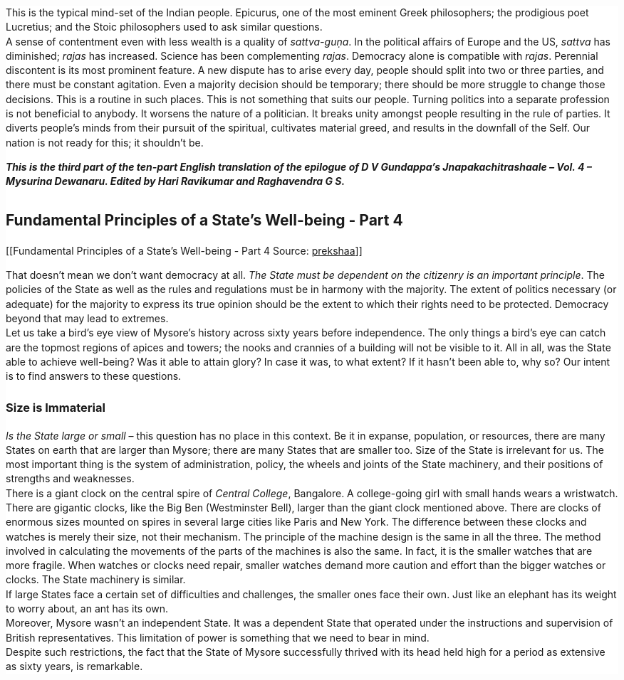 This is the typical mind-set of the Indian people. Epicurus, one of the most eminent Greek philosophers; the prodigious poet Lucretius; and the Stoic philosophers used to ask similar questions.  
A sense of contentment even with less wealth is a quality of *sattva-guṇa*. In the political affairs of Europe and the US, *sattva* has diminished; *rajas* has increased. Science has been complementing *rajas*. Democracy alone is compatible with *rajas*. Perennial discontent is its most prominent feature. A new dispute has to arise every day, people should split into two or three parties, and there must be constant agitation. Even a majority decision should be temporary; there should be more struggle to change those decisions. This is a routine in such places. This is not something that suits our people. Turning politics into a separate profession is not beneficial to anybody. It worsens the nature of a politician. It breaks unity amongst people resulting in the rule of parties. It diverts people’s minds from their pursuit of the spiritual, cultivates material greed, and results in the downfall of the Self. Our nation is not ready for this; it shouldn’t be.



***This is the third part of the ten-part English translation of the epilogue of D V Gundappa’s Jnapakachitrashaale – Vol. 4 – Mysurina Dewanaru. Edited by Hari Ravikumar and Raghavendra G S.***










## Fundamental Principles of a State’s Well-being - Part 4
[[Fundamental Principles of a State’s Well-being - Part 4	Source: [prekshaa](https://www.prekshaa.in/fundamental-principles-of-a-states-well-being-part-4)]]







That doesn’t mean we don’t want democracy at all. *The State must be dependent on the citizenry is an important principle*. The policies of the State as well as the rules and regulations must be in harmony with the majority. The extent of politics necessary (or adequate) for the majority to express its true opinion should be the extent to which their rights need to be protected. Democracy beyond that may lead to extremes.  
Let us take a bird’s eye view of Mysore’s history across sixty years before independence. The only things a bird’s eye can catch are the topmost regions of apices and towers; the nooks and crannies of a building will not be visible to it. All in all, was the State able to achieve well-being? Was it able to attain glory? In case it was, to what extent? If it hasn’t been able to, why so? Our intent is to find answers to these questions.

### Size is Immaterial

*Is the State large or small* – this question has no place in this context. Be it in expanse, population, or resources, there are many States on earth that are larger than Mysore; there are many States that are smaller too. Size of the State is irrelevant for us. The most important thing is the system of administration, policy, the wheels and joints of the State machinery, and their positions of strengths and weaknesses.  
There is a giant clock on the central spire of *Central College*, Bangalore. A college-going girl with small hands wears a wristwatch. There are gigantic clocks, like the Big Ben (Westminster Bell), larger than the giant clock mentioned above. There are clocks of enormous sizes mounted on spires in several large cities like Paris and New York. The difference between these clocks and watches is merely their size, not their mechanism. The principle of the machine design is the same in all the three. The method involved in calculating the movements of the parts of the machines is also the same. In fact, it is the smaller watches that are more fragile. When watches or clocks need repair, smaller watches demand more caution and effort than the bigger watches or clocks. The State machinery is similar.  
If large States face a certain set of difficulties and challenges, the smaller ones face their own. Just like an elephant has its weight to worry about, an ant has its own.  
Moreover, Mysore wasn’t an independent State. It was a dependent State that operated under the instructions and supervision of British representatives. This limitation of power is something that we need to bear in mind.  
Despite such restrictions, the fact that the State of Mysore successfully thrived with its head held high for a period as extensive as sixty years, is remarkable.
